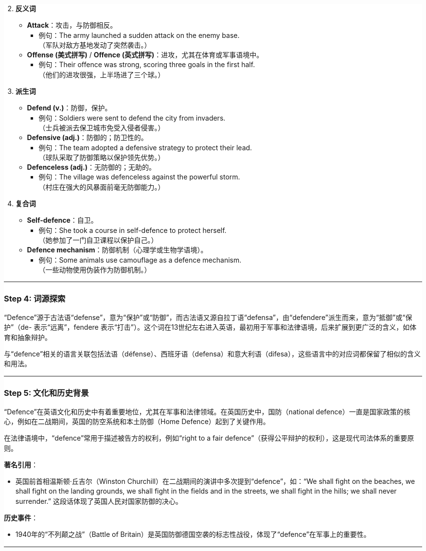 2. **反义词**  
   - **Attack**：攻击，与防御相反。  
     - 例句：The army launched a sudden attack on the enemy base.  
       （军队对敌方基地发动了突然袭击。）  
   - **Offense (美式拼写)** / **Offence (英式拼写)**：进攻，尤其在体育或军事语境中。  
     - 例句：Their offence was strong, scoring three goals in the first half.  
       （他们的进攻很强，上半场进了三个球。）  

3. **派生词**  
   - **Defend (v.)**：防御，保护。  
     - 例句：Soldiers were sent to defend the city from invaders.  
       （士兵被派去保卫城市免受入侵者侵害。）  
   - **Defensive (adj.)**：防御的；防卫性的。  
     - 例句：The team adopted a defensive strategy to protect their lead.  
       （球队采取了防御策略以保护领先优势。）  
   - **Defenceless (adj.)**：无防御的；无助的。  
     - 例句：The village was defenceless against the powerful storm.  
       （村庄在强大的风暴面前毫无防御能力。）  

4. **复合词**  
   - **Self-defence**：自卫。  
     - 例句：She took a course in self-defence to protect herself.  
       （她参加了一门自卫课程以保护自己。）  
   - **Defence mechanism**：防御机制（心理学或生物学语境）。  
     - 例句：Some animals use camouflage as a defence mechanism.  
       （一些动物使用伪装作为防御机制。）  

---

### Step 4: 词源探索

“Defence”源于古法语“defense”，意为“保护”或“防御”，而古法语又源自拉丁语“defensa”，由“defendere”派生而来，意为“抵御”或“保护”（de- 表示“远离”，fendere 表示“打击”）。这个词在13世纪左右进入英语，最初用于军事和法律语境，后来扩展到更广泛的含义，如体育和抽象辩护。

与“defence”相关的语言关联包括法语（défense）、西班牙语（defensa）和意大利语（difesa），这些语言中的对应词都保留了相似的含义和用法。

---

### Step 5: 文化和历史背景

“Defence”在英语文化和历史中有着重要地位，尤其在军事和法律领域。在英国历史中，国防（national defence）一直是国家政策的核心，例如在二战期间，英国的防空系统和本土防御（Home Defence）起到了关键作用。

在法律语境中，“defence”常用于描述被告方的权利，例如“right to a fair defence”（获得公平辩护的权利），这是现代司法体系的重要原则。

**著名引用**：  
- 英国前首相温斯顿·丘吉尔（Winston Churchill）在二战期间的演讲中多次提到“defence”，如：“We shall fight on the beaches, we shall fight on the landing grounds, we shall fight in the fields and in the streets, we shall fight in the hills; we shall never surrender.” 这段话体现了英国人民对国家防御的决心。  

**历史事件**：  
- 1940年的“不列颠之战”（Battle of Britain）是英国防御德国空袭的标志性战役，体现了“defence”在军事上的重要性。

---
